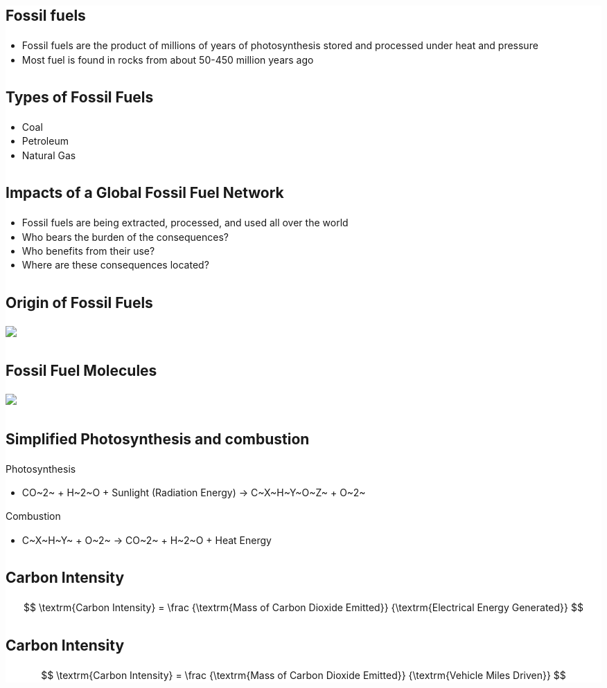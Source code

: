 ## Fossil fuels
- Fossil fuels are the product of millions of years of photosynthesis
  stored and processed under heat and pressure
- Most fuel is found in rocks from about 50-450 million years ago

## Types of Fossil Fuels
- Coal
- Petroleum
- Natural Gas

## Impacts of a Global Fossil Fuel Network
- Fossil fuels are being extracted, processed, and used all over the
  world
- Who bears the burden of the consequences?
- Who benefits from their use?
- Where are these consequences located?

## Origin of Fossil Fuels
![](../figures/VM-fossil-crust.jpg)

## Fossil Fuel Molecules
![](../figures/VM-carbon-molecules.jpg)

## Simplified Photosynthesis and combustion

Photosynthesis

- CO~2~ + H~2~O + Sunlight (Radiation Energy) $\to$ C~X~H~Y~O~Z~ + O~2~

Combustion

- C~X~H~Y~ + O~2~ $\to$ CO~2~ + H~2~O + Heat Energy

## Carbon Intensity
$$ \textrm{Carbon Intensity} =
   \frac
   {\textrm{Mass of Carbon Dioxide Emitted}}
   {\textrm{Electrical Energy Generated}}
$$

## Carbon Intensity
$$ \textrm{Carbon Intensity} =
   \frac
   {\textrm{Mass of Carbon Dioxide Emitted}}
   {\textrm{Vehicle Miles Driven}}
$$
